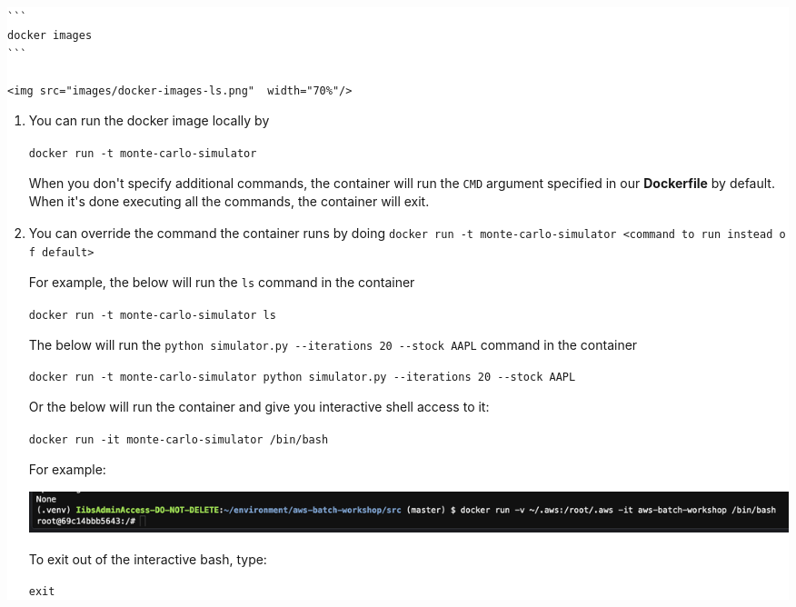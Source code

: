 	```
	docker images
	```

	<img src="images/docker-images-ls.png"  width="70%"/>

1. You can run the docker image locally by 

	```
	docker run -t monte-carlo-simulator
	```
	
	When you don't specify additional commands, the container will run the `CMD` argument specified in our **Dockerfile** by default. When it's done executing all the commands, the container will exit. 
	
1. You can override the command the container runs by doing `docker run -t monte-carlo-simulator <command to run instead of default>`

	For example, the below will run the `ls` command in the container
	
	```
	docker run -t monte-carlo-simulator ls
	```
	
	The below will run the `python simulator.py --iterations 20 --stock AAPL` command in the container

	```
	docker run -t monte-carlo-simulator python simulator.py --iterations 20 --stock AAPL
	```
	
	Or the below will run the container and give you interactive shell access to it:

	```
	docker run -it monte-carlo-simulator /bin/bash
	```
	
	For example: 
	
	<img src="images/docker-interactive-shell.png"  width="100%"/>

	To exit out of the interactive bash, type: 
	
	```
	exit
	```
	